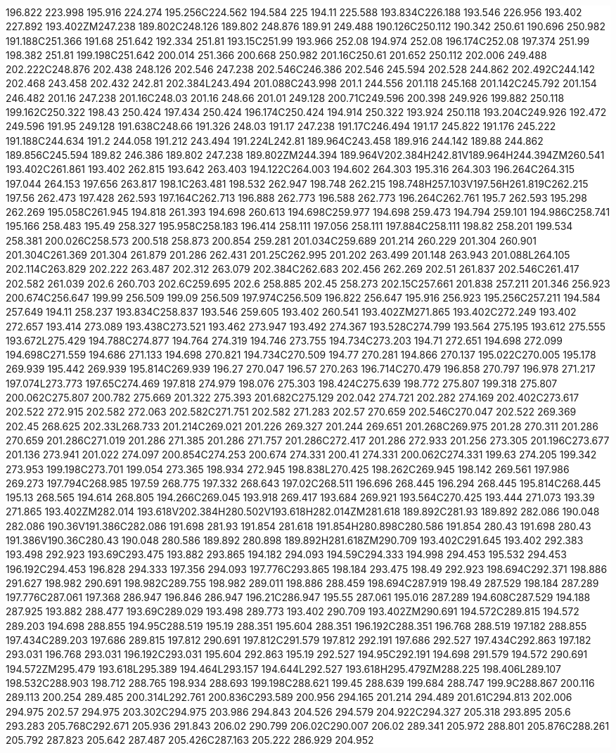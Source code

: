 196.822 223.998 195.916 224.274 195.256C224.562 194.584 225 194.11 225.588 193.834C226.188 193.546 226.956 193.402 227.892 193.402ZM247.238 189.802C248.126 189.802 248.876 189.91 249.488 190.126C250.112 190.342 250.61 190.696 250.982 191.188C251.366 191.68 251.642 192.334 251.81 193.15C251.99 193.966 252.08 194.974 252.08 196.174C252.08 197.374 251.99 198.382 251.81 199.198C251.642 200.014 251.366 200.668 250.982 201.16C250.61 201.652 250.112 202.006 249.488 202.222C248.876 202.438 248.126 202.546 247.238 202.546C246.386 202.546 245.594 202.528 244.862 202.492C244.142 202.468 243.458 202.432 242.81 202.384L243.494 201.088C243.998 201.1 244.556 201.118 245.168 201.142C245.792 201.154 246.482 201.16 247.238 201.16C248.03 201.16 248.66 201.01 249.128 200.71C249.596 200.398 249.926 199.882 250.118 199.162C250.322 198.43 250.424 197.434 250.424 196.174C250.424 194.914 250.322 193.924 250.118 193.204C249.926 192.472 249.596 191.95 249.128 191.638C248.66 191.326 248.03 191.17 247.238 191.17C246.494 191.17 245.822 191.176 245.222 191.188C244.634 191.2 244.058 191.212 243.494 191.224L242.81 189.964C243.458 189.916 244.142 189.88 244.862 189.856C245.594 189.82 246.386 189.802 247.238 189.802ZM244.394 189.964V202.384H242.81V189.964H244.394ZM260.541 193.402C261.861 193.402 262.815 193.642 263.403 194.122C264.003 194.602 264.303 195.316 264.303 196.264C264.315 197.044 264.153 197.656 263.817 198.1C263.481 198.532 262.947 198.748 262.215 198.748H257.103V197.56H261.819C262.215 197.56 262.473 197.428 262.593 197.164C262.713 196.888 262.773 196.588 262.773 196.264C262.761 195.7 262.593 195.298 262.269 195.058C261.945 194.818 261.393 194.698 260.613 194.698C259.977 194.698 259.473 194.794 259.101 194.986C258.741 195.166 258.483 195.49 258.327 195.958C258.183 196.414 258.111 197.056 258.111 197.884C258.111 198.82 258.201 199.534 258.381 200.026C258.573 200.518 258.873 200.854 259.281 201.034C259.689 201.214 260.229 201.304 260.901 201.304C261.369 201.304 261.879 201.286 262.431 201.25C262.995 201.202 263.499 201.148 263.943 201.088L264.105 202.114C263.829 202.222 263.487 202.312 263.079 202.384C262.683 202.456 262.269 202.51 261.837 202.546C261.417 202.582 261.039 202.6 260.703 202.6C259.695 202.6 258.885 202.45 258.273 202.15C257.661 201.838 257.211 201.346 256.923 200.674C256.647 199.99 256.509 199.09 256.509 197.974C256.509 196.822 256.647 195.916 256.923 195.256C257.211 194.584 257.649 194.11 258.237 193.834C258.837 193.546 259.605 193.402 260.541 193.402ZM271.865 193.402C272.249 193.402 272.657 193.414 273.089 193.438C273.521 193.462 273.947 193.492 274.367 193.528C274.799 193.564 275.195 193.612 275.555 193.672L275.429 194.788C274.877 194.764 274.319 194.746 273.755 194.734C273.203 194.71 272.651 194.698 272.099 194.698C271.559 194.686 271.133 194.698 270.821 194.734C270.509 194.77 270.281 194.866 270.137 195.022C270.005 195.178 269.939 195.442 269.939 195.814C269.939 196.27 270.047 196.57 270.263 196.714C270.479 196.858 270.797 196.978 271.217 197.074L273.773 197.65C274.469 197.818 274.979 198.076 275.303 198.424C275.639 198.772 275.807 199.318 275.807 200.062C275.807 200.782 275.669 201.322 275.393 201.682C275.129 202.042 274.721 202.282 274.169 202.402C273.617 202.522 272.915 202.582 272.063 202.582C271.751 202.582 271.283 202.57 270.659 202.546C270.047 202.522 269.369 202.45 268.625 202.33L268.733 201.214C269.021 201.226 269.327 201.244 269.651 201.268C269.975 201.28 270.311 201.286 270.659 201.286C271.019 201.286 271.385 201.286 271.757 201.286C272.417 201.286 272.933 201.256 273.305 201.196C273.677 201.136 273.941 201.022 274.097 200.854C274.253 200.674 274.331 200.41 274.331 200.062C274.331 199.63 274.205 199.342 273.953 199.198C273.701 199.054 273.365 198.934 272.945 198.838L270.425 198.262C269.945 198.142 269.561 197.986 269.273 197.794C268.985 197.59 268.775 197.332 268.643 197.02C268.511 196.696 268.445 196.294 268.445 195.814C268.445 195.13 268.565 194.614 268.805 194.266C269.045 193.918 269.417 193.684 269.921 193.564C270.425 193.444 271.073 193.39 271.865 193.402ZM282.014 193.618V202.384H280.502V193.618H282.014ZM281.618 189.892C281.93 189.892 282.086 190.048 282.086 190.36V191.386C282.086 191.698 281.93 191.854 281.618 191.854H280.898C280.586 191.854 280.43 191.698 280.43 191.386V190.36C280.43 190.048 280.586 189.892 280.898 189.892H281.618ZM290.709 193.402C291.645 193.402 292.383 193.498 292.923 193.69C293.475 193.882 293.865 194.182 294.093 194.59C294.333 194.998 294.453 195.532 294.453 196.192C294.453 196.828 294.333 197.356 294.093 197.776C293.865 198.184 293.475 198.49 292.923 198.694C292.371 198.886 291.627 198.982 290.691 198.982C289.755 198.982 289.011 198.886 288.459 198.694C287.919 198.49 287.529 198.184 287.289 197.776C287.061 197.368 286.947 196.846 286.947 196.21C286.947 195.55 287.061 195.016 287.289 194.608C287.529 194.188 287.925 193.882 288.477 193.69C289.029 193.498 289.773 193.402 290.709 193.402ZM290.691 194.572C289.815 194.572 289.203 194.698 288.855 194.95C288.519 195.19 288.351 195.604 288.351 196.192C288.351 196.768 288.519 197.182 288.855 197.434C289.203 197.686 289.815 197.812 290.691 197.812C291.579 197.812 292.191 197.686 292.527 197.434C292.863 197.182 293.031 196.768 293.031 196.192C293.031 195.604 292.863 195.19 292.527 194.95C292.191 194.698 291.579 194.572 290.691 194.572ZM295.479 193.618L295.389 194.464L293.157 194.644L292.527 193.618H295.479ZM288.225 198.406L289.107 198.532C288.903 198.712 288.765 198.934 288.693 199.198C288.621 199.45 288.639 199.684 288.747 199.9C288.867 200.116 289.113 200.254 289.485 200.314L292.761 200.836C293.589 200.956 294.165 201.214 294.489 201.61C294.813 202.006 294.975 202.57 294.975 203.302C294.975 203.986 294.843 204.526 294.579 204.922C294.327 205.318 293.895 205.6 293.283 205.768C292.671 205.936 291.843 206.02 290.799 206.02C290.007 206.02 289.341 205.972 288.801 205.876C288.261 205.792 287.823 205.642 287.487 205.426C287.163 205.222 286.929 204.952